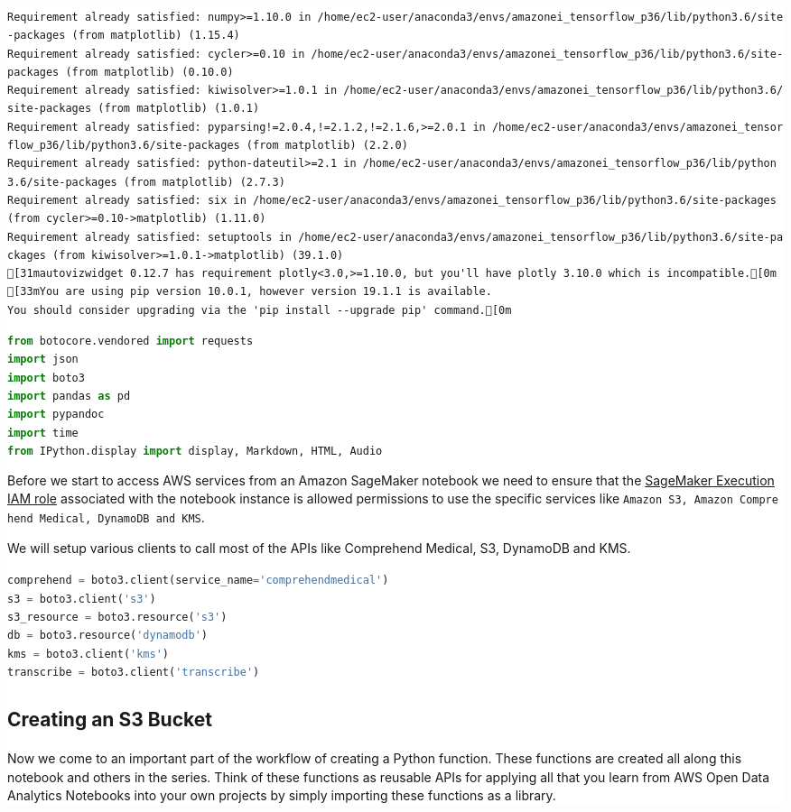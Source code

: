     Requirement already satisfied: numpy>=1.10.0 in /home/ec2-user/anaconda3/envs/amazonei_tensorflow_p36/lib/python3.6/site-packages (from matplotlib) (1.15.4)
    Requirement already satisfied: cycler>=0.10 in /home/ec2-user/anaconda3/envs/amazonei_tensorflow_p36/lib/python3.6/site-packages (from matplotlib) (0.10.0)
    Requirement already satisfied: kiwisolver>=1.0.1 in /home/ec2-user/anaconda3/envs/amazonei_tensorflow_p36/lib/python3.6/site-packages (from matplotlib) (1.0.1)
    Requirement already satisfied: pyparsing!=2.0.4,!=2.1.2,!=2.1.6,>=2.0.1 in /home/ec2-user/anaconda3/envs/amazonei_tensorflow_p36/lib/python3.6/site-packages (from matplotlib) (2.2.0)
    Requirement already satisfied: python-dateutil>=2.1 in /home/ec2-user/anaconda3/envs/amazonei_tensorflow_p36/lib/python3.6/site-packages (from matplotlib) (2.7.3)
    Requirement already satisfied: six in /home/ec2-user/anaconda3/envs/amazonei_tensorflow_p36/lib/python3.6/site-packages (from cycler>=0.10->matplotlib) (1.11.0)
    Requirement already satisfied: setuptools in /home/ec2-user/anaconda3/envs/amazonei_tensorflow_p36/lib/python3.6/site-packages (from kiwisolver>=1.0.1->matplotlib) (39.1.0)
    [31mautovizwidget 0.12.7 has requirement plotly<3.0,>=1.10.0, but you'll have plotly 3.10.0 which is incompatible.[0m
    [33mYou are using pip version 10.0.1, however version 19.1.1 is available.
    You should consider upgrading via the 'pip install --upgrade pip' command.[0m


```python
from botocore.vendored import requests
import json
import boto3
import pandas as pd
import pypandoc
import time
from IPython.display import display, Markdown, HTML, Audio
```

Before we start to access AWS services from an Amazon SageMaker notebook we need to ensure that the [SageMaker Execution IAM role](https://docs.aws.amazon.com/sagemaker/latest/dg/sagemaker-roles.html) associated with the notebook instance is allowed permissions to use the specific services like `Amazon S3, Amazon Comprehend Medical, DynamoDB and KMS`.

We will setup various clients to call most of the APIs like Comprehend Medical, S3, DynamoDB and KMS.


```python
comprehend = boto3.client(service_name='comprehendmedical')
s3 = boto3.client('s3')
s3_resource = boto3.resource('s3')
db = boto3.resource('dynamodb')
kms = boto3.client('kms')
transcribe = boto3.client('transcribe')
```

## Creating an S3 Bucket

Now we come to an important part of the workflow of creating a Python function. These functions are created all along this notebook and others in the series. Think of these functions as reusable APIs for applying all that you learn from AWS Open Data Analytics Notebooks into your own projects by simply importing these functions as a library.
